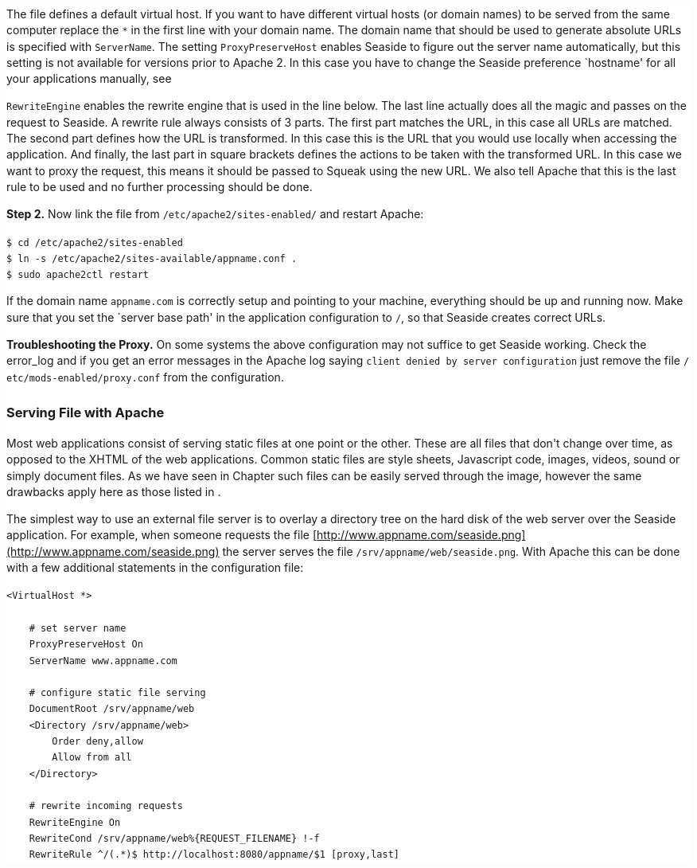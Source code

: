 
The file defines a default virtual host. If you want to have different virtual hosts (or domain names) to be served from the same computer replace the `*` in the first line with your domain name. The domain name that should be used to generate absolute URLs is specified with `ServerName`. The setting `ProxyPreserveHost` enables Seaside to figure out the server name automatically, but this setting is not available for versions prior to Apache 2. In this case you have to change the Seaside preference \`hostname' for all your applications manually, see 

 `RewriteEngine` enables the rewrite engine that is used in the line below. The last line actually does all the magic and passes on the request to Seaside. A rewrite rule always consists of 3 parts. The first part matches the URL, in this case all URLs are matched. The second part defines how the URL is transformed. In this case this is the URL that you would use locally when accessing the application. And finally, the last part in square brackets defines the actions to be taken with the transformed URL. In this case we want to proxy the request, this means it should be passed to Squeak using the new URL. We also tell Apache that this is the last rule to be used and no further processing should be done.

**Step 2.** Now link the file from `/etc/apache2/sites-enabled/` and restart Apache:

```
$ cd /etc/apache2/sites-enabled
$ ln -s /etc/apache2/sites-available/appname.conf .
$ sudo apache2ctl restart
```


If the domain name `appname.com` is correctly setup and pointing to your machine, everything should be up and running now. Make sure that you set the \`server base path' in the application configuration to `/`, so that Seaside creates correct URLs.

**Troubleshooting the Proxy.** On some systems the above configuration may not suffice to get Seaside working. Check the error\_log and if you get an error messages in the Apache log saying `client denied by server configuration` just remove the file `/etc/mods-enabled/proxy.conf` from the configuration.



### Serving File with Apache


Most web applications consist of serving static files at one point or the other. These are all files that don't change over time, as opposed to the XHTML of the web applications. Common static files are style sheets, Javascript code, images, videos, sound or simply document files. As we have seen in Chapter  such files can be easily served through the image, however the same drawbacks apply here as those listed in .

The simplest way to use an external file server is to overlay a directory tree on the hard disk of the web server over the Seaside application. For example, when someone requests the file [http://www.appname.com/seaside.png](http://www.appname.com/seaside.png) the server serves the file `/srv/appname/web/seaside.png`. With Apache this can be done with a few additional statements in the configuration file:

```
<VirtualHost *>

    # set server name
    ProxyPreserveHost On
    ServerName www.appname.com
    
    # configure static file serving
    DocumentRoot /srv/appname/web
    <Directory /srv/appname/web>
        Order deny,allow
        Allow from all
    </Directory>
    
    # rewrite incoming requests
    RewriteEngine On
    RewriteCond /srv/appname/web%{REQUEST_FILENAME} !-f
    RewriteRule ^/(.*)$ http://localhost:8080/appname/$1 [proxy,last]
```